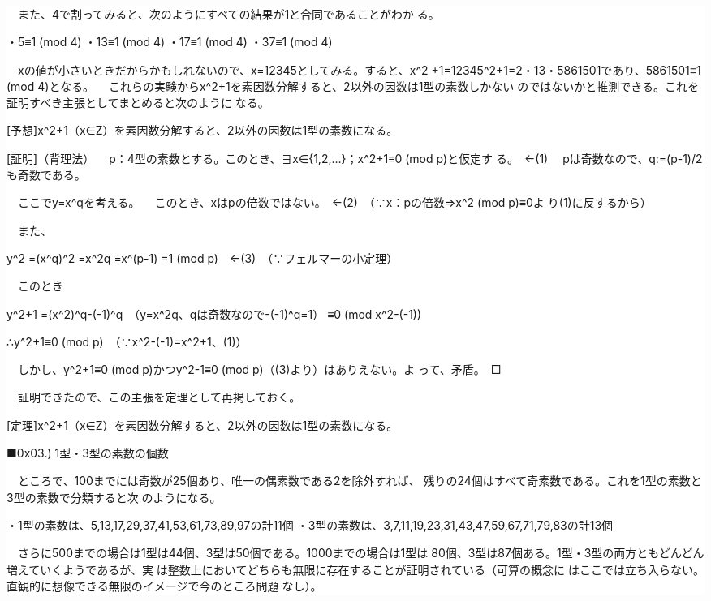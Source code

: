 　また、4で割ってみると、次のようにすべての結果が1と合同であることがわか
る。

・5≡1 (mod 4)
・13≡1 (mod 4)
・17≡1 (mod 4)
・37≡1 (mod 4)

　xの値が小さいときだからかもしれないので、x=12345としてみる。すると、x^2
+1=12345^2+1=2・13・5861501であり、5861501≡1 (mod 4)となる。
　これらの実験からx^2+1を素因数分解すると、2以外の因数は1型の素数しかない
のではないかと推測できる。これを証明すべき主張としてまとめると次のように
なる。

[予想]x^2+1（x∈Z）を素因数分解すると、2以外の因数は1型の素数になる。

[証明]（背理法）
　p：4型の素数とする。このとき、∃x∈{1,2,…}；x^2+1≡0 (mod p)と仮定す
る。　←(1)
　pは奇数なので、q:=(p-1)/2も奇数である。

　ここでy=x^qを考える。
　このとき、xはpの倍数ではない。　←(2)　（∵x：pの倍数⇒x^2 (mod p)≡0よ
り(1)に反するから）

　また、

y^2
=(x^q)^2
=x^2q
=x^(p-1)
=1 (mod p)　←(3)　（∵フェルマーの小定理）

　このとき

y^2+1
=(x^2)^q-(-1)^q　（y=x^2q、qは奇数なので-(-1)^q=1）
≡0 (mod x^2-(-1))

∴y^2+1≡0 (mod p)　（∵x^2-(-1)=x^2+1、(1)）

　しかし、y^2+1≡0 (mod p)かつy^2-1≡0 (mod p)（(3)より）はありえない。よ
って、矛盾。　□

　証明できたので、この主張を定理として再掲しておく。

[定理]x^2+1（x∈Z）を素因数分解すると、2以外の因数は1型の素数になる。


■0x03.) 1型・3型の素数の個数

　ところで、100までには奇数が25個あり、唯一の偶素数である2を除外すれば、
残りの24個はすべて奇素数である。これを1型の素数と3型の素数で分類すると次
のようになる。

・1型の素数は、5,13,17,29,37,41,53,61,73,89,97の計11個
・3型の素数は、3,7,11,19,23,31,43,47,59,67,71,79,83の計13個

　さらに500までの場合は1型は44個、3型は50個である。1000までの場合は1型は
80個、3型は87個ある。1型・3型の両方ともどんどん増えていくようであるが、実
は整数上においてどちらも無限に存在することが証明されている（可算の概念に
はここでは立ち入らない。直観的に想像できる無限のイメージで今のところ問題
なし）。
